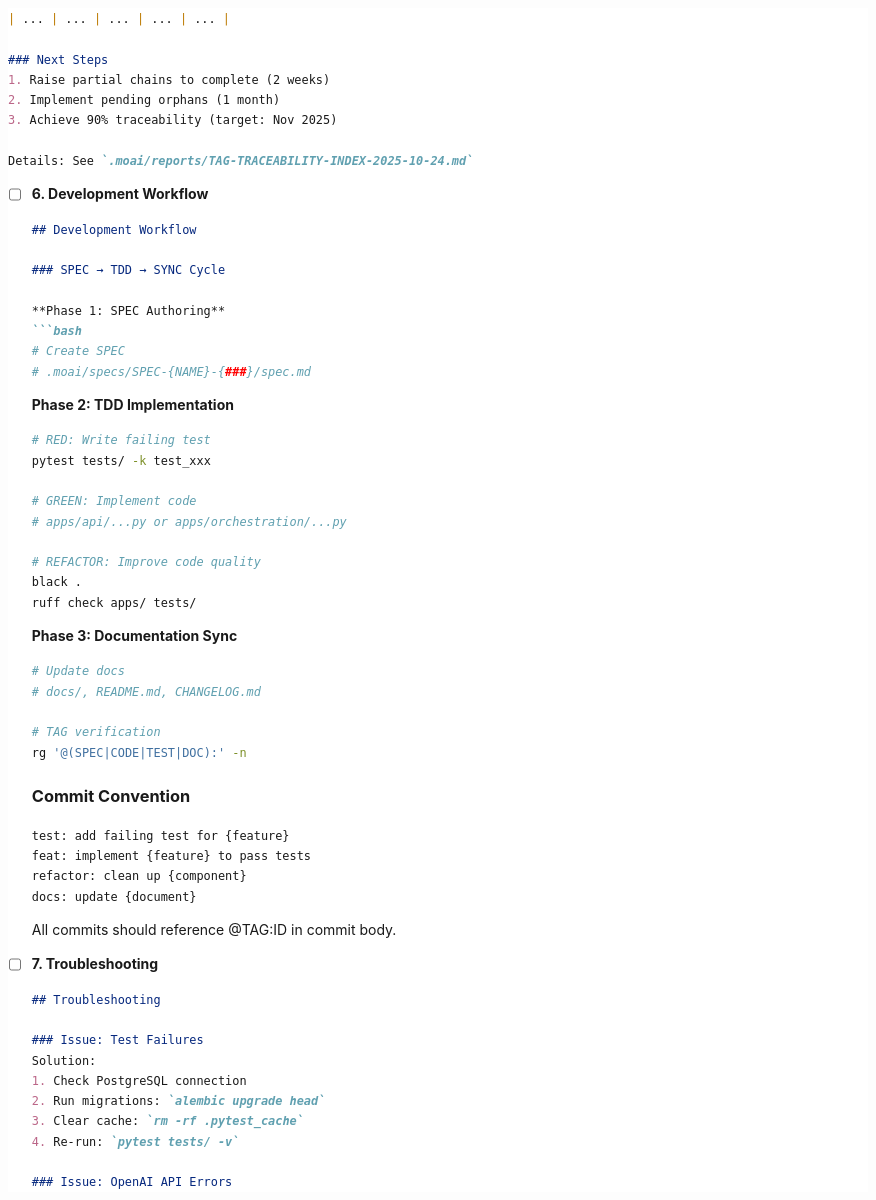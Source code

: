   ```markdown
  | ... | ... | ... | ... | ... |

  ### Next Steps
  1. Raise partial chains to complete (2 weeks)
  2. Implement pending orphans (1 month)
  3. Achieve 90% traceability (target: Nov 2025)

  Details: See `.moai/reports/TAG-TRACEABILITY-INDEX-2025-10-24.md`
  ```

- [ ] **6. Development Workflow**
  ```markdown
  ## Development Workflow

  ### SPEC → TDD → SYNC Cycle

  **Phase 1: SPEC Authoring**
  ```bash
  # Create SPEC
  # .moai/specs/SPEC-{NAME}-{###}/spec.md
  ```

  **Phase 2: TDD Implementation**
  ```bash
  # RED: Write failing test
  pytest tests/ -k test_xxx

  # GREEN: Implement code
  # apps/api/...py or apps/orchestration/...py

  # REFACTOR: Improve code quality
  black .
  ruff check apps/ tests/
  ```

  **Phase 3: Documentation Sync**
  ```bash
  # Update docs
  # docs/, README.md, CHANGELOG.md

  # TAG verification
  rg '@(SPEC|CODE|TEST|DOC):' -n
  ```

  ### Commit Convention
  ```
  test: add failing test for {feature}
  feat: implement {feature} to pass tests
  refactor: clean up {component}
  docs: update {document}
  ```

  All commits should reference @TAG:ID in commit body.
  ```

- [ ] **7. Troubleshooting**
  ```markdown
  ## Troubleshooting

  ### Issue: Test Failures
  Solution:
  1. Check PostgreSQL connection
  2. Run migrations: `alembic upgrade head`
  3. Clear cache: `rm -rf .pytest_cache`
  4. Re-run: `pytest tests/ -v`

  ### Issue: OpenAI API Errors
  ```
